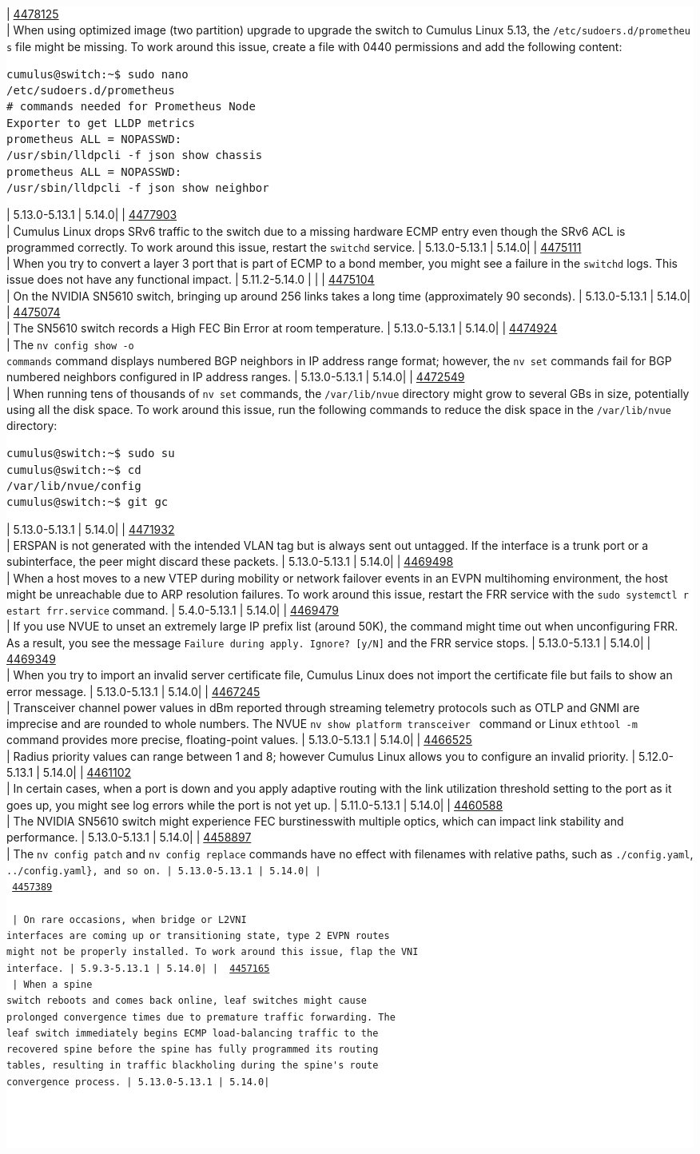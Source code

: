 | <a name="4478125"></a> [4478125](#4478125) <a name="4478125"></a> <br /> | When using optimized image (two partition) upgrade to upgrade the switch to Cumulus Linux 5.13, the <code>/etc/sudoers.d/prometheus</code> file might be missing. To work around this issue, create a file with 0440 permissions and add the following content:<br><pre>cumulus&#64;switch:~$ sudo nano /etc/sudoers.d/prometheus<br># commands needed for Prometheus Node Exporter to get LLDP metrics<br>prometheus ALL = NOPASSWD: /usr/sbin/lldpcli -f json show chassis<br>prometheus ALL = NOPASSWD: /usr/sbin/lldpcli -f json show neighbor</pre> | 5.13.0-5.13.1 | 5.14.0|
| <a name="4477903"></a> [4477903](#4477903) <a name="4477903"></a> <br /> | Cumulus Linux drops SRv6 traffic to the switch due to a missing hardware ECMP entry even though the SRv6 ACL is programmed correctly. To work around this issue, restart the <code>switchd</code> service. | 5.13.0-5.13.1 | 5.14.0|
| <a name="4475111"></a> [4475111](#4475111) <a name="4475111"></a> <br /> | When you try to convert a layer 3 port that is part of ECMP to a bond member,  you might see a failure in the <code>switchd</code> logs. This issue does not have any functional impact. | 5.11.2-5.14.0 | |
| <a name="4475104"></a> [4475104](#4475104) <a name="4475104"></a> <br /> | On the NVIDIA SN5610 switch, bringing up around 256 links takes a long time (approximately 90 seconds). | 5.13.0-5.13.1 | 5.14.0|
| <a name="4475074"></a> [4475074](#4475074) <a name="4475074"></a> <br /> | The SN5610 switch records a High FEC Bin Error at room temperature. | 5.13.0-5.13.1 | 5.14.0|
| <a name="4474924"></a> [4474924](#4474924) <a name="4474924"></a> <br /> | The <code>nv config show -o commands</code> command displays numbered BGP neighbors in IP address range format; however, the <code>nv set</code> commands fail for BGP numbered neighbors configured in IP address ranges. | 5.13.0-5.13.1 | 5.14.0|
| <a name="4472549"></a> [4472549](#4472549) <a name="4472549"></a> <br /> | When running tens of thousands of <code>nv set</code> commands, the <code>/var/lib/nvue</code> directory might grow to several GBs in size, potentially using all the disk space. To work around this issue, run the following commands to reduce the disk space in the <code>/var/lib/nvue</code> directory:<br><pre>cumulus&#64;switch:~$ sudo su<br>cumulus&#64;switch:~$ cd /var/lib/nvue/config<br>cumulus&#64;switch:~$ git gc</pre> | 5.13.0-5.13.1 | 5.14.0|
| <a name="4471932"></a> [4471932](#4471932) <a name="4471932"></a> <br /> | ERSPAN is not generated with the intended VLAN tag but is always sent out untagged. If the interface is a trunk port or a subinterface, the peer might discard these packets. | 5.13.0-5.13.1 | 5.14.0|
| <a name="4469498"></a> [4469498](#4469498) <a name="4469498"></a> <br /> | When a host moves to a new VTEP during mobility or network failover events in an EVPN multihoming environment, the host might be unreachable due to ARP resolution failures. To work around this issue, restart the FRR service with the <code>sudo systemctl restart frr.service</code> command. | 5.4.0-5.13.1 | 5.14.0|
| <a name="4469479"></a> [4469479](#4469479) <a name="4469479"></a> <br /> | If you use NVUE to unset an extremely large IP prefix list (around 50K), the command might time out when unconfiguring FRR. As a result, you see the message <code>Failure during apply. Ignore? &#91;y/N&#93;</code> and the FRR service stops.  | 5.13.0-5.13.1 | 5.14.0|
| <a name="4469349"></a> [4469349](#4469349) <a name="4469349"></a> <br /> | When you try to import an invalid server certificate file, Cumulus Linux does not import the certificate file but fails to show an error message. | 5.13.0-5.13.1 | 5.14.0|
| <a name="4467245"></a> [4467245](#4467245) <a name="4467245"></a> <br /> | Transceiver channel power values in dBm reported through streaming telemetry protocols such as OTLP and GNMI are imprecise and are rounded to whole numbers. The NVUE <code>nv show platform transceiver <port></code> command or  Linux <code>ethtool -m <port></code> command provides more precise, floating-point values. | 5.13.0-5.13.1 | 5.14.0|
| <a name="4466525"></a> [4466525](#4466525) <a name="4466525"></a> <br /> | Radius priority values can range between 1 and 8; however Cumulus Linux allows you to configure an invalid priority. | 5.12.0-5.13.1 | 5.14.0|
| <a name="4461102"></a> [4461102](#4461102) <a name="4461102"></a> <br /> | In certain cases, when a port is down and you apply adaptive routing with the link utilization threshold setting to the port as it goes up, you might see log errors while the port is not yet up. | 5.11.0-5.13.1 | 5.14.0|
| <a name="4460588"></a> [4460588](#4460588) <a name="4460588"></a> <br /> | The NVIDIA SN5610 switch might experience FEC burstinesswith multiple optics, which can impact link stability and performance. | 5.13.0-5.13.1 | 5.14.0|
| <a name="4458897"></a> [4458897](#4458897) <a name="4458897"></a> <br /> | The <code>nv config patch</code> and <code>nv config replace</code> commands have no effect with filenames with relative paths, such as <code>./config.yaml</code>, <code>../config.yaml},  and so on. | 5.13.0-5.13.1 | 5.14.0|
| <a name="4457389"></a> [4457389](#4457389) <a name="4457389"></a> <br /> | On rare occasions, when bridge or L2VNI interfaces are coming up or transitioning state, type 2 EVPN routes might not be properly installed. To work around this issue, flap the VNI interface. | 5.9.3-5.13.1 | 5.14.0|
| <a name="4457165"></a> [4457165](#4457165) <a name="4457165"></a> <br /> | When a spine switch reboots and comes back online, leaf switches might cause prolonged convergence times due to premature traffic forwarding. The leaf switch immediately begins ECMP load-balancing traffic to the recovered spine before the spine has fully programmed its routing tables, resulting in traffic blackholing during the spine's route convergence process. | 5.13.0-5.13.1 | 5.14.0|